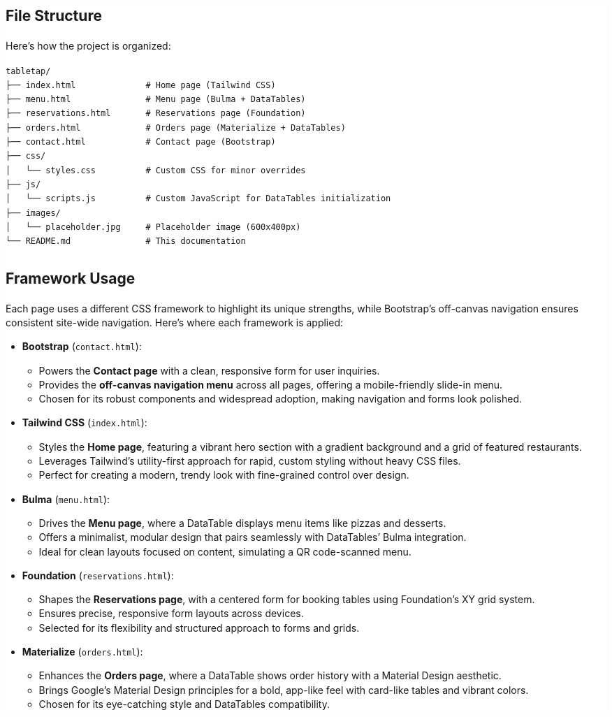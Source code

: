 ## File Structure

Here’s how the project is organized:

```
tabletap/
├── index.html              # Home page (Tailwind CSS)
├── menu.html               # Menu page (Bulma + DataTables)
├── reservations.html       # Reservations page (Foundation)
├── orders.html             # Orders page (Materialize + DataTables)
├── contact.html            # Contact page (Bootstrap)
├── css/
│   └── styles.css          # Custom CSS for minor overrides
├── js/
│   └── scripts.js          # Custom JavaScript for DataTables initialization
├── images/
│   └── placeholder.jpg     # Placeholder image (600x400px)
└── README.md               # This documentation
```

## Framework Usage

Each page uses a different CSS framework to highlight its unique strengths, while Bootstrap’s off-canvas navigation ensures consistent site-wide navigation. Here’s where each framework is applied:

- **Bootstrap** (`contact.html`):

  - Powers the **Contact page** with a clean, responsive form for user inquiries.
  - Provides the **off-canvas navigation menu** across all pages, offering a mobile-friendly slide-in menu.
  - Chosen for its robust components and widespread adoption, making navigation and forms look polished.
- **Tailwind CSS** (`index.html`):

  - Styles the **Home page**, featuring a vibrant hero section with a gradient background and a grid of featured restaurants.
  - Leverages Tailwind’s utility-first approach for rapid, custom styling without heavy CSS files.
  - Perfect for creating a modern, trendy look with fine-grained control over design.
- **Bulma** (`menu.html`):

  - Drives the **Menu page**, where a DataTable displays menu items like pizzas and desserts.
  - Offers a minimalist, modular design that pairs seamlessly with DataTables’ Bulma integration.
  - Ideal for clean layouts focused on content, simulating a QR code-scanned menu.
- **Foundation** (`reservations.html`):

  - Shapes the **Reservations page**, with a centered form for booking tables using Foundation’s XY grid system.
  - Ensures precise, responsive form layouts across devices.
  - Selected for its flexibility and structured approach to forms and grids.
- **Materialize** (`orders.html`):

  - Enhances the **Orders page**, where a DataTable shows order history with a Material Design aesthetic.
  - Brings Google’s Material Design principles for a bold, app-like feel with card-like tables and vibrant colors.
  - Chosen for its eye-catching style and DataTables compatibility.
